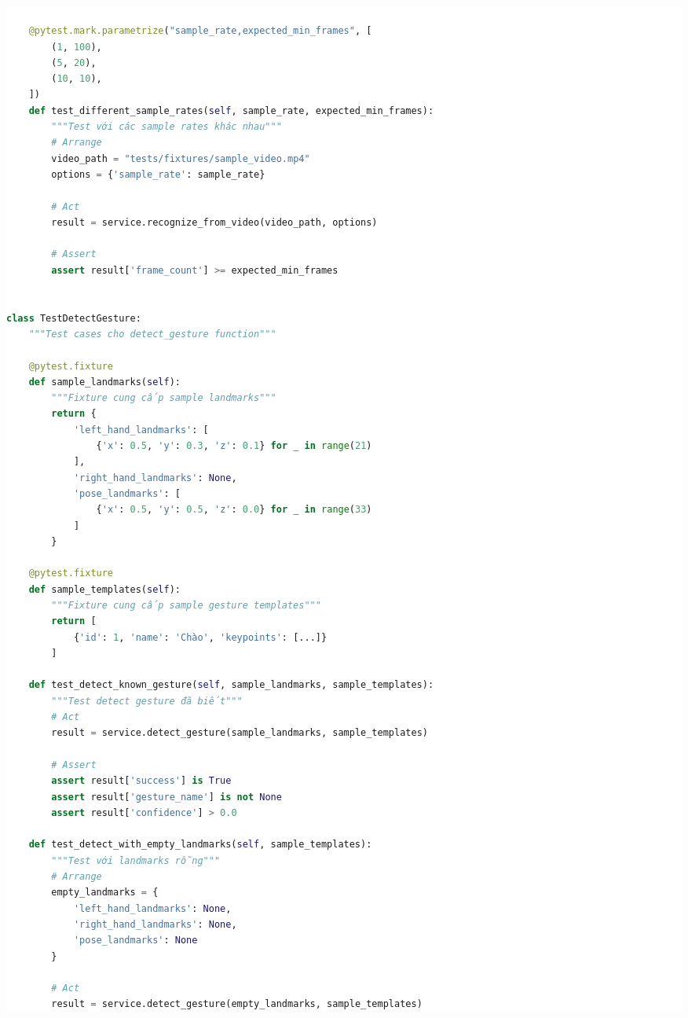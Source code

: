 ```python

    @pytest.mark.parametrize("sample_rate,expected_min_frames", [
        (1, 100),
        (5, 20),
        (10, 10),
    ])
    def test_different_sample_rates(self, sample_rate, expected_min_frames):
        """Test với các sample rates khác nhau"""
        # Arrange
        video_path = "tests/fixtures/sample_video.mp4"
        options = {'sample_rate': sample_rate}

        # Act
        result = service.recognize_from_video(video_path, options)

        # Assert
        assert result['frame_count'] >= expected_min_frames


class TestDetectGesture:
    """Test cases cho detect_gesture function"""

    @pytest.fixture
    def sample_landmarks(self):
        """Fixture cung cấp sample landmarks"""
        return {
            'left_hand_landmarks': [
                {'x': 0.5, 'y': 0.3, 'z': 0.1} for _ in range(21)
            ],
            'right_hand_landmarks': None,
            'pose_landmarks': [
                {'x': 0.5, 'y': 0.5, 'z': 0.0} for _ in range(33)
            ]
        }

    @pytest.fixture
    def sample_templates(self):
        """Fixture cung cấp sample gesture templates"""
        return [
            {'id': 1, 'name': 'Chào', 'keypoints': [...]}
        ]

    def test_detect_known_gesture(self, sample_landmarks, sample_templates):
        """Test detect gesture đã biết"""
        # Act
        result = service.detect_gesture(sample_landmarks, sample_templates)

        # Assert
        assert result['success'] is True
        assert result['gesture_name'] is not None
        assert result['confidence'] > 0.0

    def test_detect_with_empty_landmarks(self, sample_templates):
        """Test với landmarks rỗng"""
        # Arrange
        empty_landmarks = {
            'left_hand_landmarks': None,
            'right_hand_landmarks': None,
            'pose_landmarks': None
        }

        # Act
        result = service.detect_gesture(empty_landmarks, sample_templates)
```